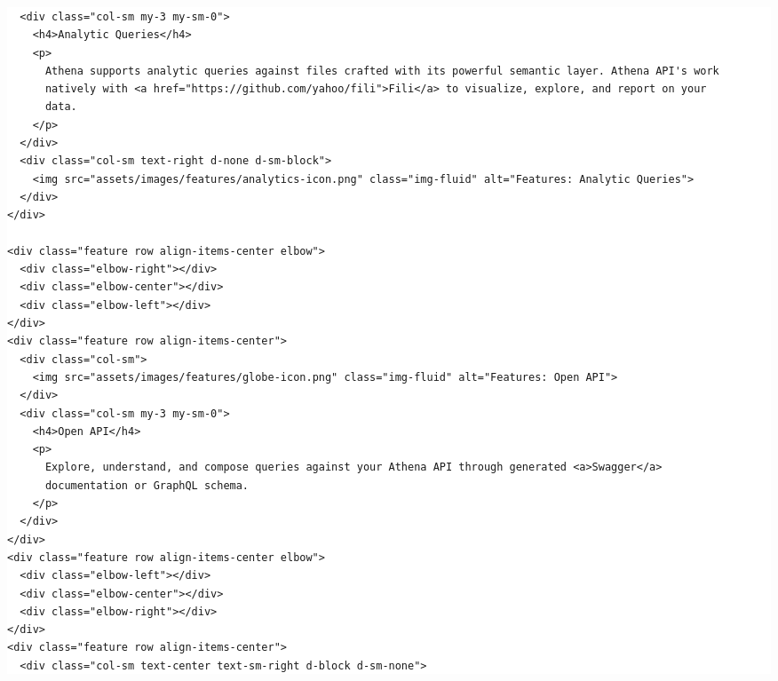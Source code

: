       <div class="col-sm my-3 my-sm-0">
        <h4>Analytic Queries</h4>
        <p>
          Athena supports analytic queries against files crafted with its powerful semantic layer. Athena API's work
          natively with <a href="https://github.com/yahoo/fili">Fili</a> to visualize, explore, and report on your
          data.
        </p>
      </div>
      <div class="col-sm text-right d-none d-sm-block">
        <img src="assets/images/features/analytics-icon.png" class="img-fluid" alt="Features: Analytic Queries">
      </div>
    </div>

    <div class="feature row align-items-center elbow">
      <div class="elbow-right"></div>
      <div class="elbow-center"></div>
      <div class="elbow-left"></div>
    </div>
    <div class="feature row align-items-center">
      <div class="col-sm">
        <img src="assets/images/features/globe-icon.png" class="img-fluid" alt="Features: Open API">
      </div>
      <div class="col-sm my-3 my-sm-0">
        <h4>Open API</h4>
        <p>
          Explore, understand, and compose queries against your Athena API through generated <a>Swagger</a>
          documentation or GraphQL schema.
        </p>
      </div>
    </div>
    <div class="feature row align-items-center elbow">
      <div class="elbow-left"></div>
      <div class="elbow-center"></div>
      <div class="elbow-right"></div>
    </div>
    <div class="feature row align-items-center">
      <div class="col-sm text-center text-sm-right d-block d-sm-none">